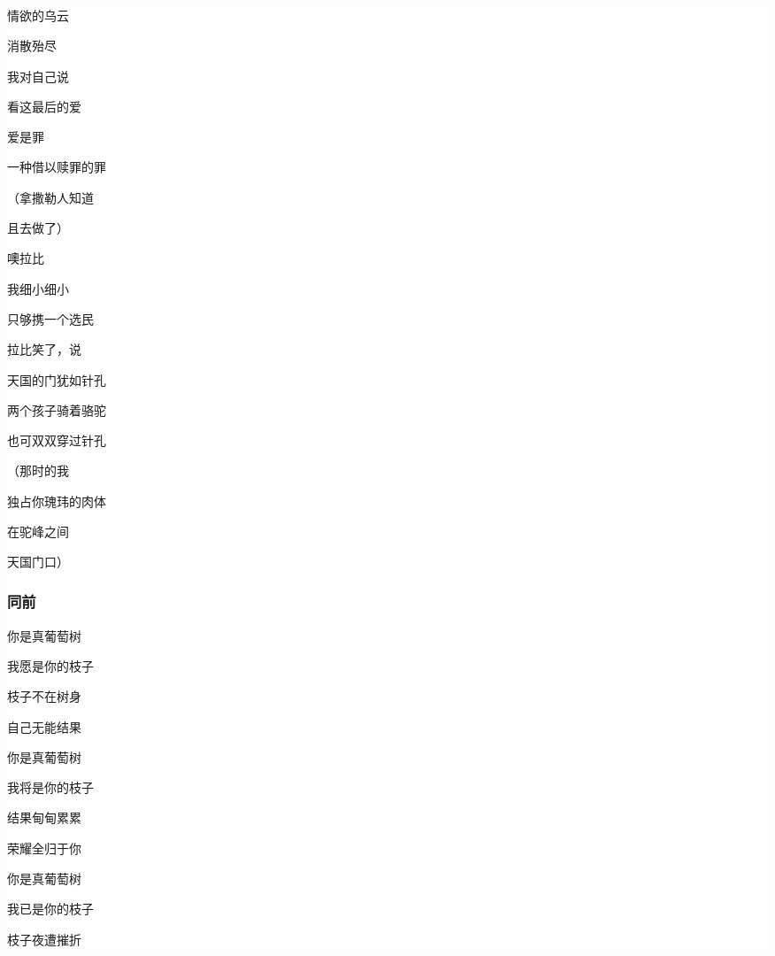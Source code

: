 情欲的乌云

消散殆尽

我对自己说

看这最后的爱

爱是罪

一种借以赎罪的罪

（拿撒勒人知道

且去做了）

噢拉比

我细小细小

只够携一个选民

拉比笑了，说

天国的门犹如针孔

两个孩子骑着骆驼

也可双双穿过针孔

（那时的我

独占你瑰玮的肉体

在驼峰之间

天国门口）

### 同前

你是真葡萄树

我愿是你的枝子

枝子不在树身

自己无能结果

  

你是真葡萄树

我将是你的枝子

结果甸甸累累

荣耀全归于你

  

你是真葡萄树

我已是你的枝子

枝子夜遭摧折
